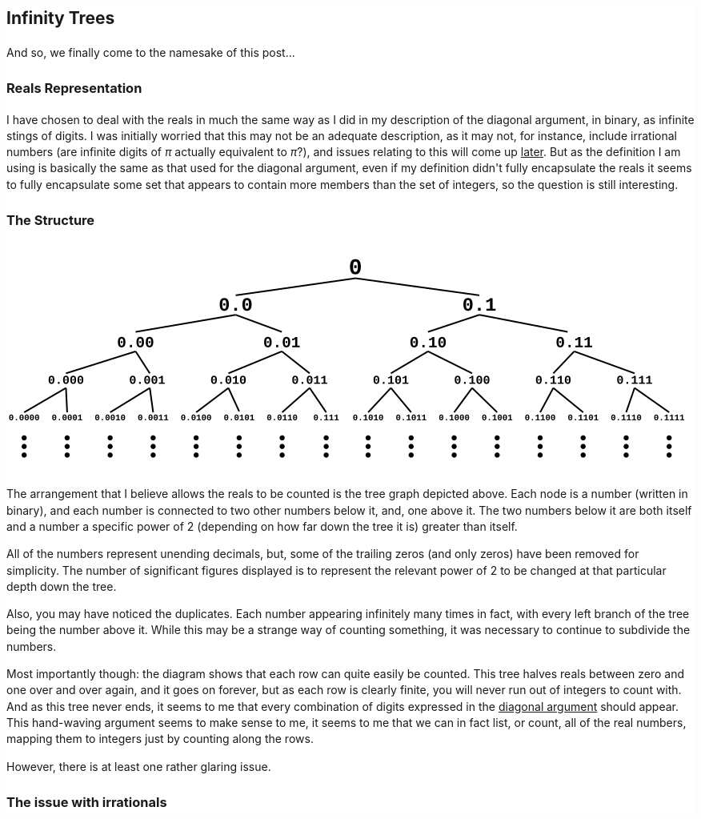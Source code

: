 ## Infinity Trees

And so, we finally come to the namesake of this post...

### Reals Representation

I have chosen to deal with the reals in much the same way as I did in my
description of the diagonal argument, in binary, as infinite stings of
digits. I was initially worried that this may not be an adequate description,
as it may not, for instance, include irrational numbers (are infinite digits of
$\pi$ actually equivalent to $\pi$?), and issues relating to this will come up
[later](#the-issue-with-irrationals). But as the definition I am using is
basically the same as that used for the diagonal argument, even if my
definition didn't fully encapsulate the reals it seems to fully encapsulate
some set that appears to contain more members than the set of integers, so the
question is still interesting.  

### The Structure

![Infinity trees diagram](
    /static/infinity-trees/infinity-trees.svg
    "I will still get to the duplicates. Eventually."
)

The arrangement that I believe allows the reals to be counted is the tree graph
depicted above. Each node is a number (written in binary), and each number is
connected to two other numbers below it, and, one above it. The two numbers
below it are both itself and a number a specific power of $2$ (depending on
how far down the tree it is) greater than itself.

All of the numbers represent unending decimals, but, some of the trailing zeros
(and only zeros) have been removed for simplicity. The number of significant
figures displayed is to represent the relevant power of $2$ to be changed at
that particular depth down the tree.

Also, you may have noticed the duplicates. Each number appearing infinitely
many times in fact, with every left branch of the tree being the number above
it. While this may be a strange way of counting something, it was necessary to
continue to subdivide the numbers.

Most importantly though: the diagram shows that each row can quite easily be
counted. This tree halves reals between zero and one over and over again, and
it goes on forever, but as each row is clearly finite, you will never run out
of integers to count with. And as this tree never ends, it seems to me that
every combination of digits expressed in the
[diagonal argument](#the-diagonal-argument) should appear. This hand-waving
argument seems to make sense to me, it seems to me that we can in fact list, or
count, all of the real numbers, mapping them to integers just by counting along
the rows.

However, there is at least one rather glaring issue.

### The issue with irrationals
